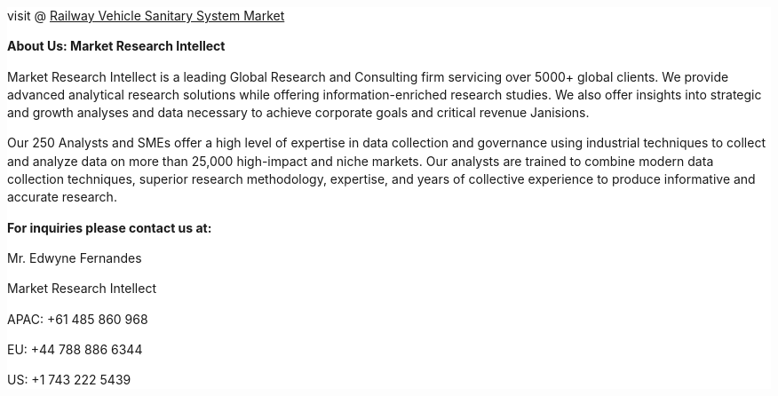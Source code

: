 visit&nbsp;@</strong>&nbsp;</span><span class="font-[700]"><a href="https://www.marketresearchintellect.com/product/global-railway-vehicle-sanitary-system-market/?utm_source=Linkedin&utm_medium=026" target="_blank" data-tracking-control-name="article-ssr-frontend-pulse_little-text-block" data-tracking-will-navigate="" data-test-link="">Railway Vehicle Sanitary System Market</a></span></p><p><strong><span class="font-[700]">About Us: Market Research Intellect</span></strong></p><p><span class="">Market Research Intellect is a leading Global Research and Consulting firm servicing over 5000+ global clients. We provide advanced analytical research solutions while offering information-enriched research studies.&nbsp;</span>We also offer insights into strategic and growth analyses and data necessary to achieve corporate goals and critical revenue Janisions.</p><p><span class="">Our 250 Analysts and SMEs offer a high level of expertise in data collection and governance using industrial techniques to collect and analyze data on more than 25,000 high-impact and niche markets. Our analysts are trained to combine modern data collection techniques, superior research methodology, expertise, and years of collective experience to produce informative and accurate research.</span></p><p><strong>For inquiries please contact us at:</strong></p><p>Mr. Edwyne Fernandes</p><p>Market Research Intellect</p><p>APAC: +61 485 860 968</p><p>EU: +44 788 886 6344</p><p>US: +1 743 222 5439</p>
